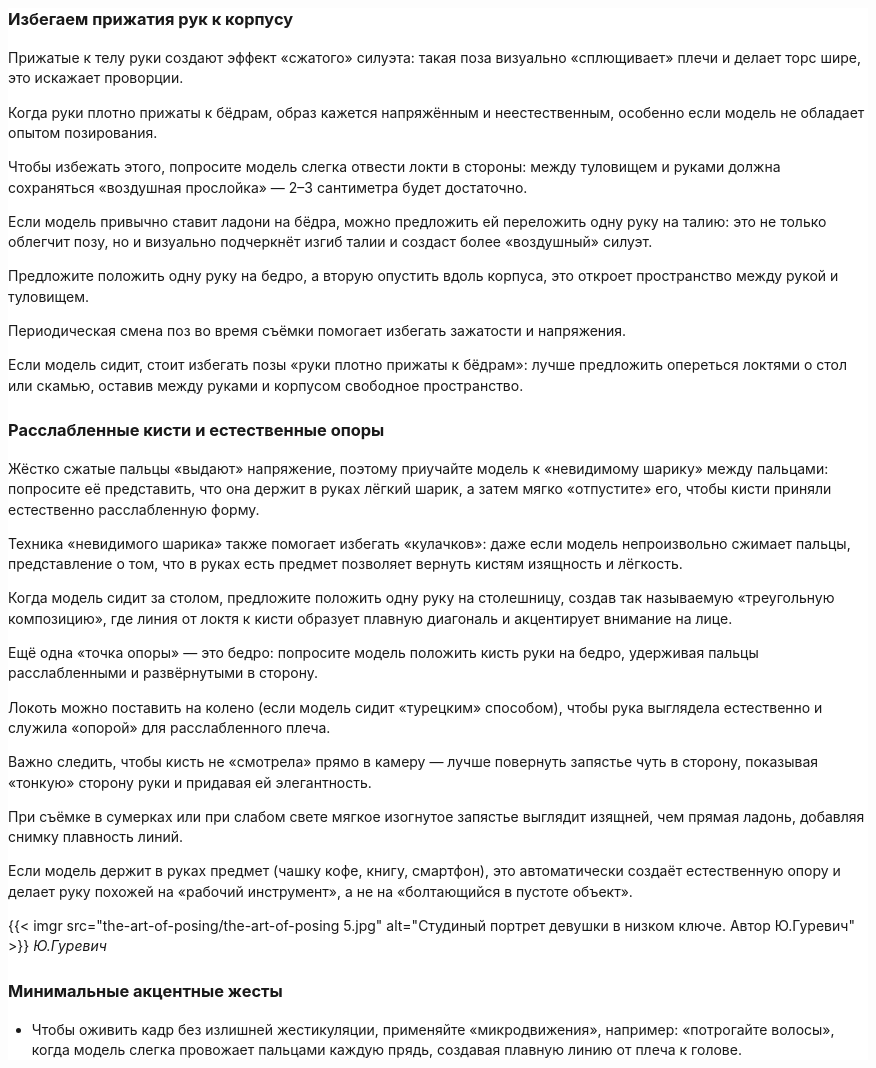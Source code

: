 ### Избегаем прижатия рук к корпусу

Прижатые к телу руки создают эффект «сжатого» силуэта: такая поза визуально «сплющивает» плечи и делает торс шире, это искажает проворции.

Когда руки плотно прижаты к бёдрам, образ кажется напряжённым и неестественным, особенно если модель не обладает опытом позирования.

Чтобы избежать этого, попросите модель слегка отвести локти в стороны: между туловищем и руками должна сохраняться «воздушная прослойка» — 2–3 сантиметра будет достаточно.

Если модель привычно ставит ладони на бёдра, можно предложить ей переложить одну руку на талию: это не только облегчит позу, но и визуально подчеркнёт изгиб талии и создаст более «воздушный» силуэт.

Предложите положить одну руку на бедро, а вторую опустить вдоль корпуса, это откроет пространство между рукой и туловищем.

Периодическая смена поз во время съёмки помогает избегать зажатости и напряжения.

Если модель сидит, стоит избегать позы «руки плотно прижаты к бёдрам»: лучше предложить опереться локтями о стол или скамью, оставив между руками и корпусом свободное пространство.

### Расслабленные кисти и естественные опоры

Жёстко сжатые пальцы «выдают» напряжение, поэтому приучайте модель к «невидимому шарику» между пальцами: попросите её представить, что она держит в руках лёгкий шарик, а затем мягко «отпустите» его, чтобы кисти приняли естественно расслабленную форму.

Техника «невидимого шарика» также помогает избегать «кулачков»: даже если модель непроизвольно сжимает пальцы, представление о том, что в руках есть предмет позволяет вернуть кистям изящность и лёгкость.

Когда модель сидит за столом, предложите положить одну руку на столешницу, создав так называемую «треугольную композицию», где линия от локтя к кисти образует плавную диагональ и акцентирует внимание на лице.

Ещё одна «точка опоры» — это бедро: попросите модель положить кисть руки на бедро, удерживая пальцы расслабленными и развёрнутыми в сторону.

Локоть можно поставить на колено (если модель сидит «турецким» способом), чтобы рука выглядела естественно и служила «опорой» для расслабленного плеча.

Важно следить, чтобы кисть не «смотрела» прямо в камеру — лучше повернуть запястье чуть в сторону, показывая «тонкую» сторону руки и придавая ей элегантность.

При съёмке в сумерках или при слабом свете мягкое изогнутое запястье выглядит изящней, чем прямая ладонь, добавляя снимку плавность линий.

Если модель держит в руках предмет (чашку кофе, книгу, смартфон), это автоматически создаёт естественную опору и делает руку похожей на «рабочий инструмент», а не на «болтающийся в пустоте объект».

{{< imgr src="the-art-of-posing/the-art-of-posing 5.jpg" alt="Студиный портрет девушки в низком ключе. Автор Ю.Гуревич" >}}
*Ю.Гуревич*

### Минимальные акцентные жесты

- Чтобы оживить кадр без излишней жестикуляции, применяйте «микродвижения», например: «потрогайте волосы», когда модель слегка провожает пальцами каждую прядь, создавая плавную линию от плеча к голове.

